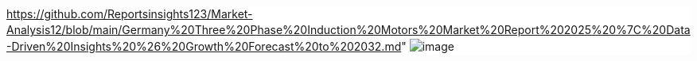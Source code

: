 <a href=https://sites.google.com/view/riresearch/home/market-press/united-kingdom-optical-communication-and-networking-market-overview-and-key>https://github.com/Reportsinsights123/Market-Analysis12/blob/main/Germany%20Three%20Phase%20Induction%20Motors%20Market%20Report%202025%20%7C%20Data-Driven%20Insights%20%26%20Growth%20Forecast%20to%202032.md</a>"
![image](https://github.com/user-attachments/assets/3421c14b-8a08-4082-8a76-45b3bd3cbf92)
